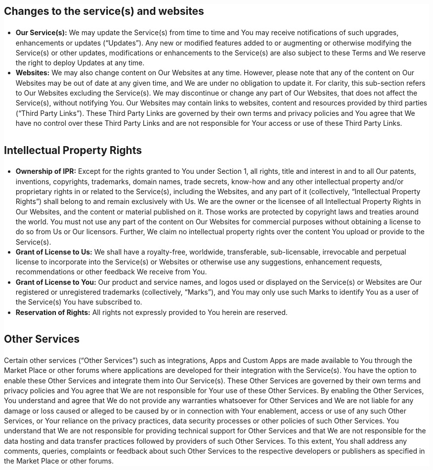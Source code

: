 ## Changes to the service(s) and websites

- **Our Service(s):** We may update the Service(s) from time to time and You may receive notifications of such upgrades, enhancements or updates (“Updates”). Any new or modified features added to or augmenting or otherwise modifying the Service(s) or other updates, modifications or enhancements to the Service(s) are also subject to these Terms and We reserve the right to deploy Updates at any time.
  <br>
- **Websites:** We may also change content on Our Websites at any time. However, please note that any of the content on Our Websites may be out of date at any given time, and We are under no obligation to update it. For clarity, this sub-section refers to Our Websites excluding the Service(s). We may discontinue or change any part of Our Websites, that does not affect the Service(s), without notifying You. Our Websites may contain links to websites, content and resources provided by third parties (“Third Party Links”). These Third Party Links are governed by their own terms and privacy policies and You agree that We have no control over these Third Party Links and are not responsible for Your access or use of these Third Party Links.
  <br>

## Intellectual Property Rights

- **Ownership of IPR:** Except for the rights granted to You under Section 1, all rights, title and interest in and to all Our patents, inventions, copyrights, trademarks, domain names, trade secrets, know-how and any other intellectual property and/or proprietary rights in or related to the Service(s), including the Websites, and any part of it (collectively, “Intellectual Property Rights”) shall belong to and remain exclusively with Us. We are the owner or the licensee of all Intellectual Property Rights in Our Websites, and the content or material published on it. Those works are protected by copyright laws and treaties around the world. You must not use any part of the content on Our Websites for commercial purposes without obtaining a license to do so from Us or Our licensors. Further, We claim no intellectual property rights over the content You upload or provide to the Service(s).
  <br>
- **Grant of License to Us:** We shall have a royalty-free, worldwide, transferable, sub-licensable, irrevocable and perpetual license to incorporate into the Service(s) or Websites or otherwise use any suggestions, enhancement requests, recommendations or other feedback We receive from You.
  <br>
- **Grant of License to You:** Our product and service names, and logos used or displayed on the Service(s) or Websites are Our registered or unregistered trademarks (collectively, “Marks”), and You may only use such Marks to identify You as a user of the Service(s) You have subscribed to.
  <br>
- **Reservation of Rights:** All rights not expressly provided to You herein are reserved.
  <br>

## Other Services

Certain other services (“Other Services”) such as integrations, Apps and Custom Apps are made available to You through the Market Place or other forums where applications are developed for their integration with the Service(s). You have the option to enable these Other Services and integrate them into Our Service(s). These Other Services are governed by their own terms and privacy policies and You agree that We are not responsible for Your use of these Other Services. By enabling the Other Services, You understand and agree that We do not provide any warranties whatsoever for Other Services and We are not liable for any damage or loss caused or alleged to be caused by or in connection with Your enablement, access or use of any such Other Services, or Your reliance on the privacy practices, data security processes or other policies of such Other Services. You understand that We are not responsible for providing technical support for Other Services and that We are not responsible for the data hosting and data transfer practices followed by providers of such Other Services. To this extent, You shall address any comments, queries, complaints or feedback about such Other Services to the respective developers or publishers as specified in the Market Place or other forums.
<br>

